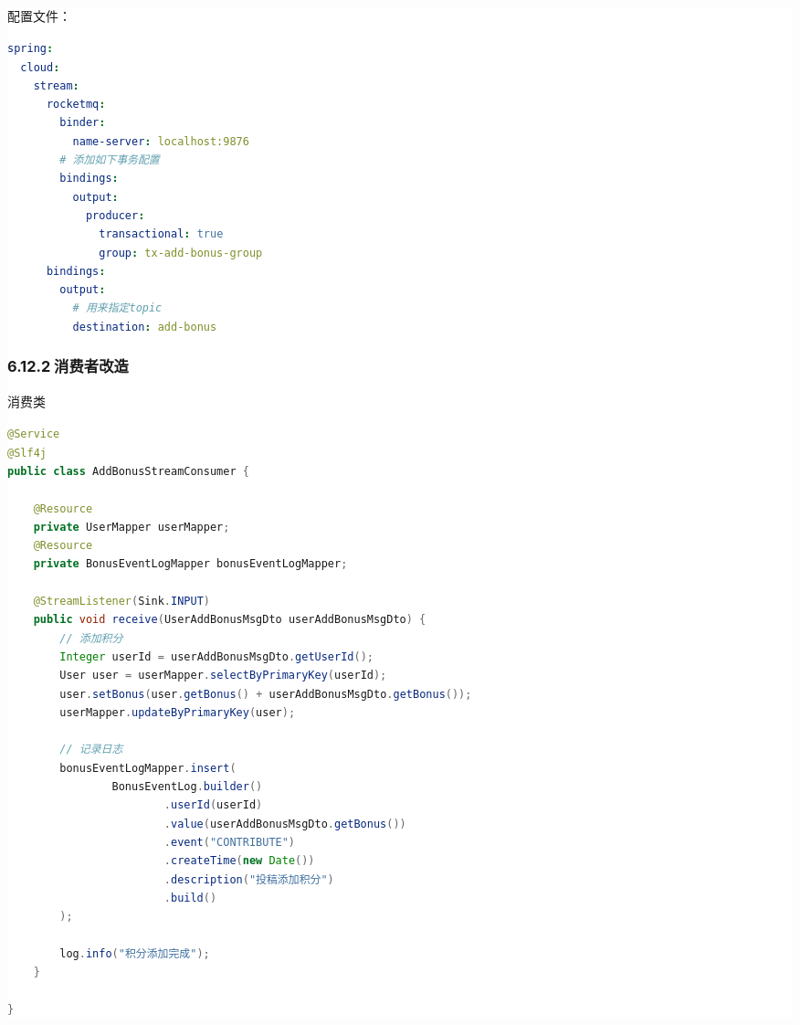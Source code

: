 ```java
```

配置文件：

```yml
spring:
  cloud:
    stream:
      rocketmq:
        binder:
          name-server: localhost:9876
        # 添加如下事务配置
        bindings:
          output: 
            producer:
              transactional: true
              group: tx-add-bonus-group
      bindings:
        output:
          # 用来指定topic
          destination: add-bonus
```

### 6.12.2 消费者改造

消费类

```java
@Service
@Slf4j
public class AddBonusStreamConsumer {

    @Resource
    private UserMapper userMapper;
    @Resource
    private BonusEventLogMapper bonusEventLogMapper;
    
    @StreamListener(Sink.INPUT)
    public void receive(UserAddBonusMsgDto userAddBonusMsgDto) {
        // 添加积分
        Integer userId = userAddBonusMsgDto.getUserId();
        User user = userMapper.selectByPrimaryKey(userId);
        user.setBonus(user.getBonus() + userAddBonusMsgDto.getBonus());
        userMapper.updateByPrimaryKey(user);

        // 记录日志
        bonusEventLogMapper.insert(
                BonusEventLog.builder()
                        .userId(userId)
                        .value(userAddBonusMsgDto.getBonus())
                        .event("CONTRIBUTE")
                        .createTime(new Date())
                        .description("投稿添加积分")
                        .build()
        );

        log.info("积分添加完成");
    }
    
}
```
